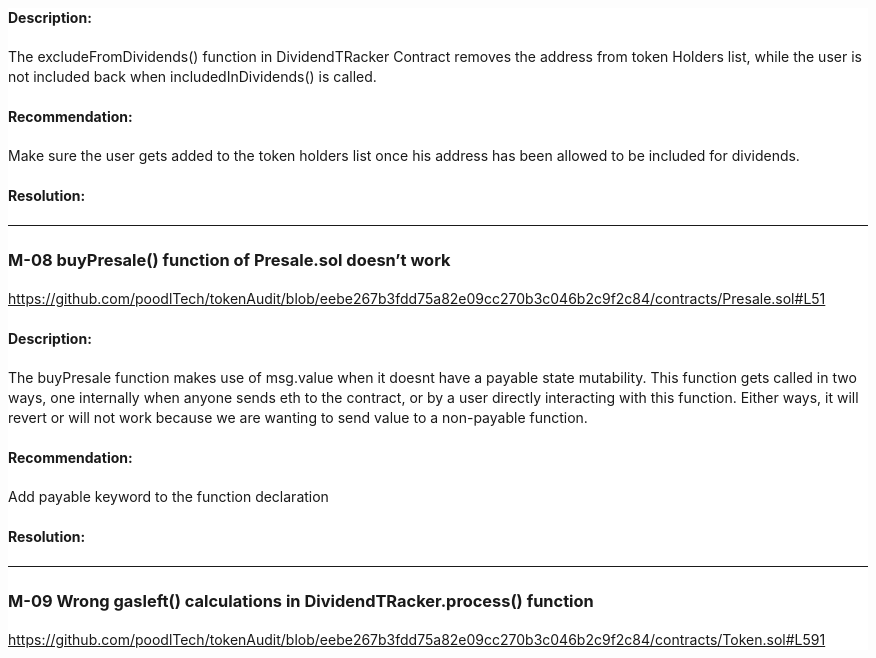 
#### Description:
The excludeFromDividends() function in DividendTRacker Contract removes the address from token Holders list, while the user is not included back when includedInDividends() is called. 






#### Recommendation:
Make sure the user gets added to the token holders list once his address has been allowed to be included for dividends.






#### Resolution:

-----------------



### <a id="M08"></a> M-08 buyPresale() function of Presale.sol doesn’t work

https://github.com/poodlTech/tokenAudit/blob/eebe267b3fdd75a82e09cc270b3c046b2c9f2c84/contracts/Presale.sol#L51




#### Description:
The buyPresale function makes use of msg.value when it doesnt have a payable state mutability. This function gets called in two ways, one internally when anyone sends eth to the contract, or by a user directly interacting with this function. Either ways, it will revert or will not work because we are wanting to send value to a non-payable function. 





#### Recommendation:
Add payable keyword to the function declaration






#### Resolution:

-----------------




### <a id="M09"></a> M-09 Wrong gasleft() calculations in DividendTRacker.process() function

https://github.com/poodlTech/tokenAudit/blob/eebe267b3fdd75a82e09cc270b3c046b2c9f2c84/contracts/Token.sol#L591
